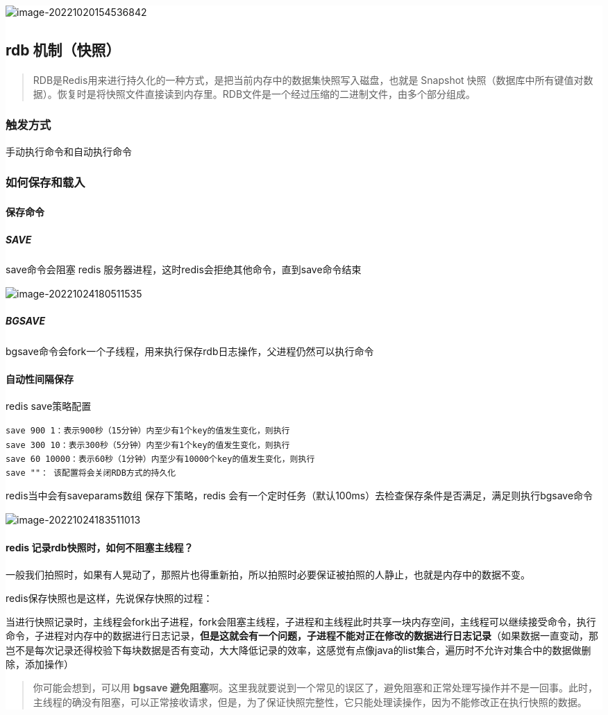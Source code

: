![image-20221020154536842](https://img.ggball.top/img/image-20221020154536842.png?picGo)



## rdb 机制（快照）

> RDB是Redis用来进行持久化的一种方式，是把当前内存中的数据集快照写入磁盘，也就是 Snapshot 快照（数据库中所有键值对数据）。恢复时是将快照文件直接读到内存里。RDB文件是一个经过压缩的二进制文件，由多个部分组成。

### 触发方式

手动执行命令和自动执行命令

### 如何保存和载入

#### 保存命令

##### SAVE

save命令会阻塞 redis 服务器进程，这时redis会拒绝其他命令，直到save命令结束

![image-20221024180511535](https://img.ggball.top/img/image-20221024180511535.png?picGo)

##### BGSAVE

bgsave命令会fork一个子线程，用来执行保存rdb日志操作，父进程仍然可以执行命令



#### 自动性间隔保存

redis save策略配置

```
save 900 1：表示900秒（15分钟）内至少有1个key的值发生变化，则执行
save 300 10：表示300秒（5分钟）内至少有1个key的值发生变化，则执行
save 60 10000：表示60秒（1分钟）内至少有10000个key的值发生变化，则执行
save ""： 该配置将会关闭RDB方式的持久化
```

redis当中会有saveparams数组 保存下策略，redis 会有一个定时任务（默认100ms）去检查保存条件是否满足，满足则执行bgsave命令

![image-20221024183511013](https://img.ggball.top/img/image-20221024183511013.png?picGo)


#### redis 记录rdb快照时，如何不阻塞主线程？

一般我们拍照时，如果有人晃动了，那照片也得重新拍，所以拍照时必要保证被拍照的人静止，也就是内存中的数据不变。

redis保存快照也是这样，先说保存快照的过程：

当进行快照记录时，主线程会fork出子进程，fork会阻塞主线程，子进程和主线程此时共享一块内存空间，主线程可以继续接受命令，执行命令，子进程对内存中的数据进行日志记录，**但是这就会有一个问题，子进程不能对正在修改的数据进行日志记录**（如果数据一直变动，那岂不是每次记录还得校验下每块数据是否有变动，大大降低记录的效率，这感觉有点像java的list集合，遍历时不允许对集合中的数据做删除，添加操作）

> 你可能会想到，可以用 **bgsave 避免阻塞**啊。这里我就要说到一个常见的误区了，避免阻塞和正常处理写操作并不是一回事。此时，主线程的确没有阻塞，可以正常接收请求，但是，为了保证快照完整性，它只能处理读操作，因为不能修改正在执行快照的数据。
